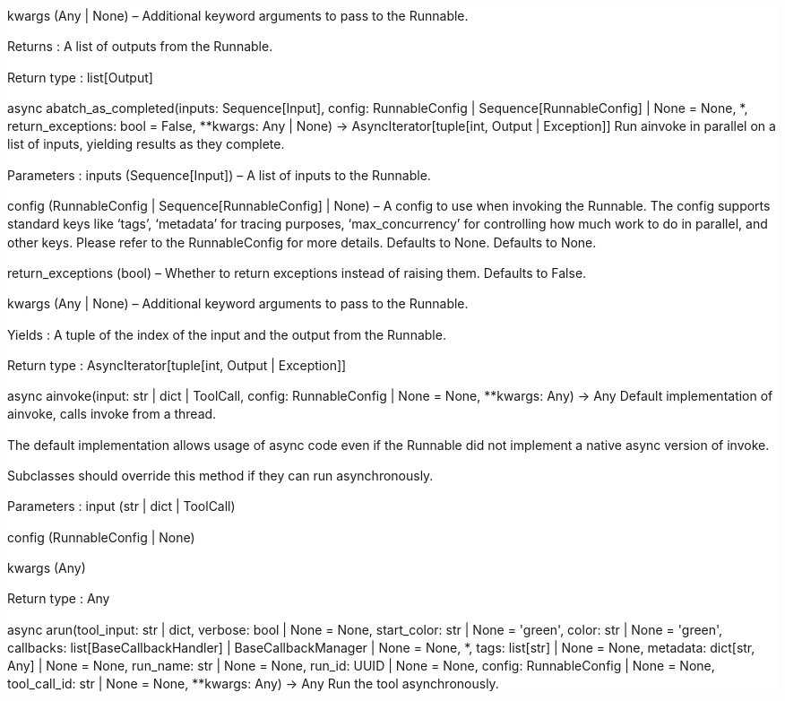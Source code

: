 kwargs (Any | None) – Additional keyword arguments to pass to the Runnable.

Returns
:
A list of outputs from the Runnable.

Return type
:
list[Output]

async abatch_as_completed(inputs: Sequence[Input], config: RunnableConfig | Sequence[RunnableConfig] | None = None, *, return_exceptions: bool = False, **kwargs: Any | None) → AsyncIterator[tuple[int, Output | Exception]]
Run ainvoke in parallel on a list of inputs, yielding results as they complete.

Parameters
:
inputs (Sequence[Input]) – A list of inputs to the Runnable.

config (RunnableConfig | Sequence[RunnableConfig] | None) – A config to use when invoking the Runnable. The config supports standard keys like ‘tags’, ‘metadata’ for tracing purposes, ‘max_concurrency’ for controlling how much work to do in parallel, and other keys. Please refer to the RunnableConfig for more details. Defaults to None. Defaults to None.

return_exceptions (bool) – Whether to return exceptions instead of raising them. Defaults to False.

kwargs (Any | None) – Additional keyword arguments to pass to the Runnable.

Yields
:
A tuple of the index of the input and the output from the Runnable.

Return type
:
AsyncIterator[tuple[int, Output | Exception]]

async ainvoke(input: str | dict | ToolCall, config: RunnableConfig | None = None, **kwargs: Any) → Any
Default implementation of ainvoke, calls invoke from a thread.

The default implementation allows usage of async code even if the Runnable did not implement a native async version of invoke.

Subclasses should override this method if they can run asynchronously.

Parameters
:
input (str | dict | ToolCall)

config (RunnableConfig | None)

kwargs (Any)

Return type
:
Any

async arun(tool_input: str | dict, verbose: bool | None = None, start_color: str | None = 'green', color: str | None = 'green', callbacks: list[BaseCallbackHandler] | BaseCallbackManager | None = None, *, tags: list[str] | None = None, metadata: dict[str, Any] | None = None, run_name: str | None = None, run_id: UUID | None = None, config: RunnableConfig | None = None, tool_call_id: str | None = None, **kwargs: Any) → Any
Run the tool asynchronously.
